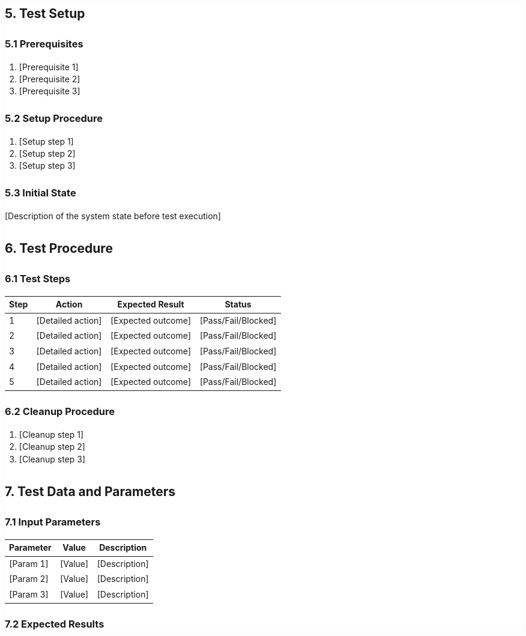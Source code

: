 ## 5. Test Setup

### 5.1 Prerequisites
1. [Prerequisite 1]
2. [Prerequisite 2]
3. [Prerequisite 3]

### 5.2 Setup Procedure
1. [Setup step 1]
2. [Setup step 2]
3. [Setup step 3]

### 5.3 Initial State
[Description of the system state before test execution]

## 6. Test Procedure

### 6.1 Test Steps

| Step | Action | Expected Result | Status |
|------|--------|-----------------|--------|
| 1 | [Detailed action] | [Expected outcome] | [Pass/Fail/Blocked] |
| 2 | [Detailed action] | [Expected outcome] | [Pass/Fail/Blocked] |
| 3 | [Detailed action] | [Expected outcome] | [Pass/Fail/Blocked] |
| 4 | [Detailed action] | [Expected outcome] | [Pass/Fail/Blocked] |
| 5 | [Detailed action] | [Expected outcome] | [Pass/Fail/Blocked] |

### 6.2 Cleanup Procedure
1. [Cleanup step 1]
2. [Cleanup step 2]
3. [Cleanup step 3]

## 7. Test Data and Parameters

### 7.1 Input Parameters

| Parameter | Value | Description |
|-----------|-------|-------------|
| [Param 1] | [Value] | [Description] |
| [Param 2] | [Value] | [Description] |
| [Param 3] | [Value] | [Description] |

### 7.2 Expected Results
